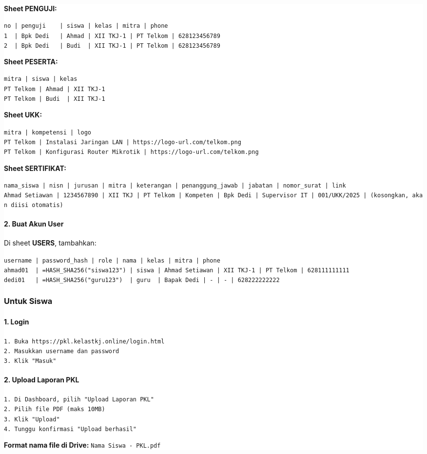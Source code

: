 **Sheet PENGUJI:**
```
no | penguji    | siswa | kelas | mitra | phone
1  | Bpk Dedi   | Ahmad | XII TKJ-1 | PT Telkom | 628123456789
2  | Bpk Dedi   | Budi  | XII TKJ-1 | PT Telkom | 628123456789
```

**Sheet PESERTA:**
```
mitra | siswa | kelas
PT Telkom | Ahmad | XII TKJ-1
PT Telkom | Budi  | XII TKJ-1
```

**Sheet UKK:**
```
mitra | kompetensi | logo
PT Telkom | Instalasi Jaringan LAN | https://logo-url.com/telkom.png
PT Telkom | Konfigurasi Router Mikrotik | https://logo-url.com/telkom.png
```

**Sheet SERTIFIKAT:**
```
nama_siswa | nisn | jurusan | mitra | keterangan | penanggung_jawab | jabatan | nomor_surat | link
Ahmad Setiawan | 1234567890 | XII TKJ | PT Telkom | Kompeten | Bpk Dedi | Supervisor IT | 001/UKK/2025 | (kosongkan, akan diisi otomatis)
```

#### 2. Buat Akun User

Di sheet **USERS**, tambahkan:
```
username | password_hash | role | nama | kelas | mitra | phone
ahmad01  | =HASH_SHA256("siswa123") | siswa | Ahmad Setiawan | XII TKJ-1 | PT Telkom | 628111111111
dedi01   | =HASH_SHA256("guru123")  | guru  | Bapak Dedi | - | - | 628222222222
```

### Untuk Siswa

#### 1. Login
```
1. Buka https://pkl.kelastkj.online/login.html
2. Masukkan username dan password
3. Klik "Masuk"
```

#### 2. Upload Laporan PKL
```
1. Di Dashboard, pilih "Upload Laporan PKL"
2. Pilih file PDF (maks 10MB)
3. Klik "Upload"
4. Tunggu konfirmasi "Upload berhasil"
```

**Format nama file di Drive:** `Nama Siswa - PKL.pdf`
